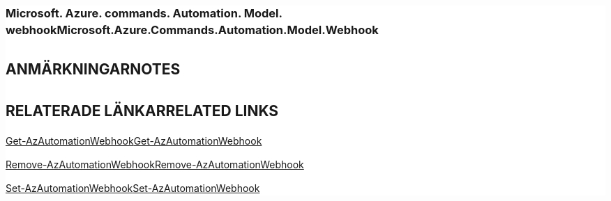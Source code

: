### <span data-ttu-id="ff2ad-159">Microsoft. Azure. commands. Automation. Model. webhook</span><span class="sxs-lookup"><span data-stu-id="ff2ad-159">Microsoft.Azure.Commands.Automation.Model.Webhook</span></span>

## <span data-ttu-id="ff2ad-160">ANMÄRKNINGAR</span><span class="sxs-lookup"><span data-stu-id="ff2ad-160">NOTES</span></span>

## <span data-ttu-id="ff2ad-161">RELATERADE LÄNKAR</span><span class="sxs-lookup"><span data-stu-id="ff2ad-161">RELATED LINKS</span></span>

[<span data-ttu-id="ff2ad-162">Get-AzAutomationWebhook</span><span class="sxs-lookup"><span data-stu-id="ff2ad-162">Get-AzAutomationWebhook</span></span>](./Get-AzAutomationWebhook.md)

[<span data-ttu-id="ff2ad-163">Remove-AzAutomationWebhook</span><span class="sxs-lookup"><span data-stu-id="ff2ad-163">Remove-AzAutomationWebhook</span></span>](./Remove-AzAutomationWebhook.md)

[<span data-ttu-id="ff2ad-164">Set-AzAutomationWebhook</span><span class="sxs-lookup"><span data-stu-id="ff2ad-164">Set-AzAutomationWebhook</span></span>](./Set-AzAutomationWebhook.md)


